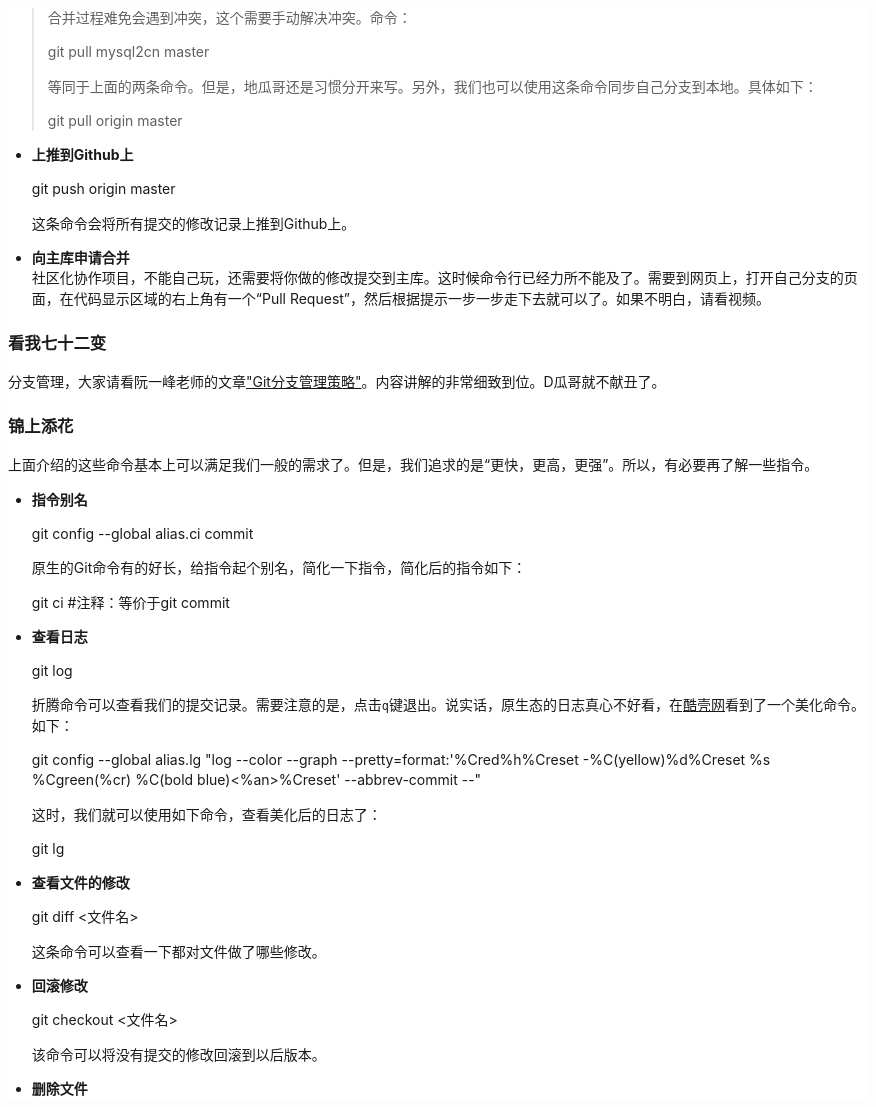 >合并过程难免会遇到冲突，这个需要手动解决冲突。命令：
>
>    git pull mysql2cn master
>
>等同于上面的两条命令。但是，地瓜哥还是习惯分开来写。另外，我们也可以使用这条命令同步自己分支到本地。具体如下：
>
>    git pull origin master

* **上推到Github上**

	git push origin master

    这条命令会将所有提交的修改记录上推到Github上。

* **向主库申请合并**  
  社区化协作项目，不能自己玩，还需要将你做的修改提交到主库。这时候命令行已经力所不能及了。需要到网页上，打开自己分支的页面，在代码显示区域的右上角有一个“Pull Request”，然后根据提示一步一步走下去就可以了。如果不明白，请看视频。

### 看我七十二变
分支管理，大家请看阮一峰老师的文章["Git分支管理策略"](http://www.ruanyifeng.com/blog/2012/07/git.html)。内容讲解的非常细致到位。D瓜哥就不献丑了。

### 锦上添花
上面介绍的这些命令基本上可以满足我们一般的需求了。但是，我们追求的是“更快，更高，更强”。所以，有必要再了解一些指令。

* **指令别名**

	git config --global alias.ci commit

    原生的Git命令有的好长，给指令起个别名，简化一下指令，简化后的指令如下：

	git ci  #注释：等价于git commit

* **查看日志**

	git log

	折腾命令可以查看我们的提交记录。需要注意的是，点击`q`键退出。说实话，原生态的日志真心不好看，在[酷壳网](http://coolshell.cn/)看到了一个美化命令。如下：

	git config --global alias.lg "log --color --graph --pretty=format:'%Cred%h%Creset -%C(yellow)%d%Creset %s %Cgreen(%cr) %C(bold blue)<%an>%Creset' --abbrev-commit --"

    这时，我们就可以使用如下命令，查看美化后的日志了：

	git lg    

* **查看文件的修改**

	git diff <文件名>

    这条命令可以查看一下都对文件做了哪些修改。

* **回滚修改**

	git checkout <文件名>

    该命令可以将没有提交的修改回滚到以后版本。

* **删除文件**

